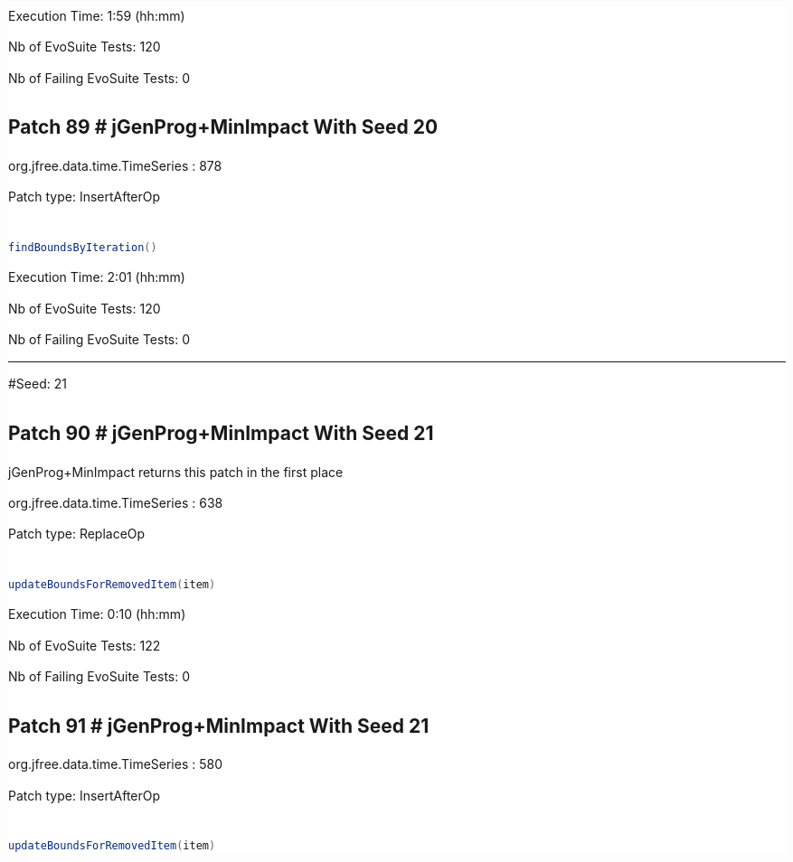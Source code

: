 
Execution Time: 1:59 (hh:mm) 

Nb of EvoSuite Tests: 120

Nb of Failing EvoSuite Tests: 0



## Patch 89 #  jGenProg+MinImpact With Seed 20

org.jfree.data.time.TimeSeries : 878

Patch type: InsertAfterOp

```Java

findBoundsByIteration()

```


Execution Time: 2:01 (hh:mm) 

Nb of EvoSuite Tests: 120

Nb of Failing EvoSuite Tests: 0


--- 
#Seed: 21

## Patch 90 #  jGenProg+MinImpact With Seed 21

jGenProg+MinImpact returns this patch in the first place

org.jfree.data.time.TimeSeries : 638

Patch type: ReplaceOp

```Java

updateBoundsForRemovedItem(item)

```


Execution Time: 0:10 (hh:mm) 

Nb of EvoSuite Tests: 122

Nb of Failing EvoSuite Tests: 0



## Patch 91 #  jGenProg+MinImpact With Seed 21

org.jfree.data.time.TimeSeries : 580

Patch type: InsertAfterOp

```Java

updateBoundsForRemovedItem(item)

```
